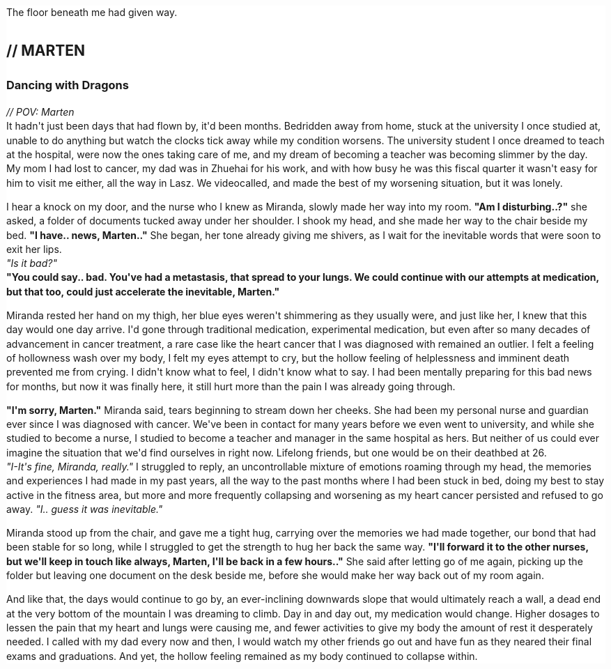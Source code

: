 The floor beneath me had given way.


## // MARTEN  
### Dancing with Dragons
*// POV: Marten* \
It hadn't just been days that had flown by, it'd been months. Bedridden away from home, stuck at the university I once studied at, unable to do anything but watch the clocks tick away while my condition worsens. The university student I once dreamed to teach at the hospital, were now the ones taking care of me, and my dream of becoming a teacher was becoming slimmer by the day. \
My mom I had lost to cancer, my dad was in Zhuehai for his work, and with how busy he was this fiscal quarter it wasn't easy for him to visit me either, all the way in Lasz. We videocalled, and made the best of my worsening situation, but it was lonely. 

I hear a knock on my door, and the nurse who I knew as Miranda, slowly made her way into my room. **"Am I disturbing..?"** she asked, a folder of documents tucked away under her shoulder. I shook my head, and she made her way to the chair beside my bed. **"I have.. news, Marten.."** She began, her tone already giving me shivers, as I wait for the inevitable words that were soon to exit her lips. \
*"Is it bad?"* \
**"You could say.. bad. You've had a metastasis, that spread to your lungs. We could continue with our attempts at medication, but that too, could just accelerate the inevitable, Marten."**

Miranda rested her hand on my thigh, her blue eyes weren't shimmering as they usually were, and just like her, I knew that this day would one day arrive. I'd gone through traditional medication, experimental medication, but even after so many decades of advancement in cancer treatment, a rare case like the heart cancer that I was diagnosed with remained an outlier. I felt a feeling of hollowness wash over my body, I felt my eyes attempt to cry, but the hollow feeling of helplessness and imminent death prevented me from crying. I didn't know what to feel, I didn't know what to say. I had been mentally preparing for this bad news for months, but now it was finally here, it still hurt more than the pain I was already going through.

**"I'm sorry, Marten."** Miranda said, tears beginning to stream down her cheeks. She had been my personal nurse and guardian ever since I was diagnosed with cancer. We've been in contact for many years before we even went to university, and while she studied to become a nurse, I studied to become a teacher and manager in the same hospital as hers. But neither of us could ever imagine the situation that we'd find ourselves in right now. Lifelong friends, but one would be on their deathbed at 26. \
*"I-It's fine, Miranda, really."* I struggled to reply, an uncontrollable mixture of emotions roaming through my head, the memories and experiences I had made in my past years, all the way to the past months where I had been stuck in bed, doing my best to stay active in the fitness area, but more and more frequently collapsing and worsening as my heart cancer persisted and refused to go away. *"I.. guess it was inevitable."*

Miranda stood up from the chair, and gave me a tight hug, carrying over the memories we had made together, our bond that had been stable for so long, while I struggled to get the strength to hug her back the same way. **"I'll forward it to the other nurses, but we'll keep in touch like always, Marten, I'll be back in a few hours.."** She said after letting go of me again, picking up the folder but leaving one document on the desk beside me, before she would make her way back out of my room again.

And like that, the days would continue to go by, an ever-inclining downwards slope that would ultimately reach a wall, a dead end at the very bottom of the mountain I was dreaming to climb. Day in and day out, my medication would change. Higher dosages to lessen the pain that my heart and lungs were causing me, and fewer activities to give my body the amount of rest it desperately needed. I called with my dad every now and then, I would watch my other friends go out and have fun as they neared their final exams and graduations. And yet, the hollow feeling remained as my body continued to collapse within. 
